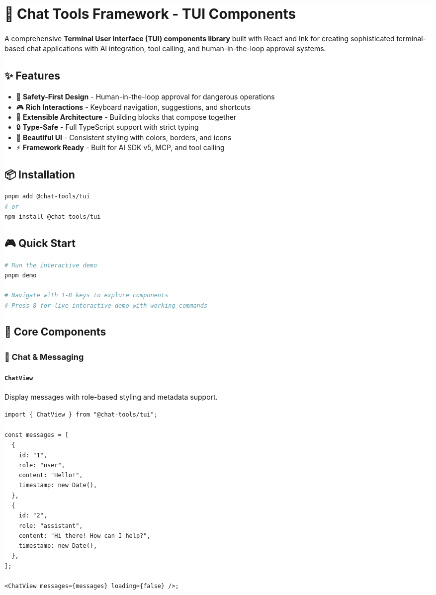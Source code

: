 # 🚀 Chat Tools Framework - TUI Components

A comprehensive **Terminal User Interface (TUI) components library** built with React and Ink for creating sophisticated terminal-based chat applications with AI integration, tool calling, and human-in-the-loop approval systems.

## ✨ Features

- 🎯 **Safety-First Design** - Human-in-the-loop approval for dangerous operations
- 🎮 **Rich Interactions** - Keyboard navigation, suggestions, and shortcuts
- 🧩 **Extensible Architecture** - Building blocks that compose together
- 🔒 **Type-Safe** - Full TypeScript support with strict typing
- 🎨 **Beautiful UI** - Consistent styling with colors, borders, and icons
- ⚡ **Framework Ready** - Built for AI SDK v5, MCP, and tool calling

## 📦 Installation

```bash
pnpm add @chat-tools/tui
# or
npm install @chat-tools/tui
```

## 🎮 Quick Start

```bash
# Run the interactive demo
pnpm demo

# Navigate with 1-8 keys to explore components
# Press 8 for live interactive demo with working commands
```

## 🧩 Core Components

### 💬 Chat & Messaging

#### `ChatView`

Display messages with role-based styling and metadata support.

```tsx
import { ChatView } from "@chat-tools/tui";

const messages = [
  {
    id: "1",
    role: "user",
    content: "Hello!",
    timestamp: new Date(),
  },
  {
    id: "2",
    role: "assistant",
    content: "Hi there! How can I help?",
    timestamp: new Date(),
  },
];

<ChatView messages={messages} loading={false} />;
```
